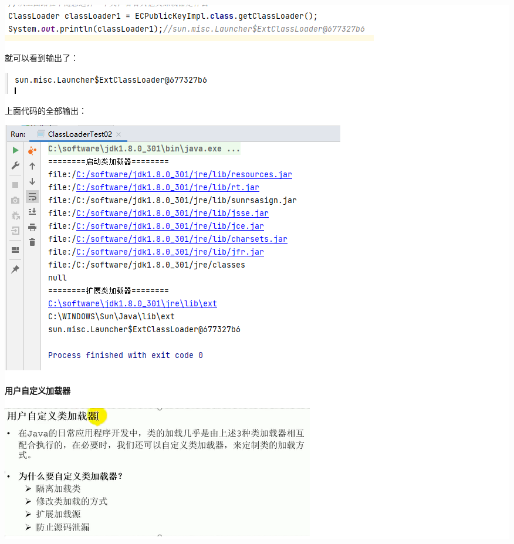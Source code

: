 ![image-20221216162353656](JVM学习.assets/image-20221216162353656.png)

就可以看到输出了：

![image-20221216162403203](JVM学习.assets/image-20221216162403203.png)



上面代码的全部输出：

![image-20221216162432464](JVM学习.assets/image-20221216162432464.png)



#### 用户自定义加载器

![image-20221216162750453](JVM学习.assets/image-20221216162750453.png)
